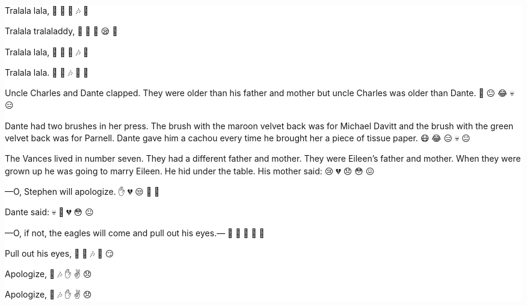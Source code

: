 

Tralala lala,
💓 🎵 💛 🎶 👊



Tralala tralaladdy,
💓 👊 💛 😪 💪



Tralala lala,
💓 🎵 💛 🎶 👊



Tralala lala.
💓 🎵 🎶 💛 👊



Uncle Charles and Dante clapped. They were older than his father and mother but uncle Charles was older than Dante.
👏 😐 😂 💀 😑



Dante had two brushes in her press. The brush with the maroon velvet back was for Michael Davitt and the brush with the green velvet back was for Parnell. Dante gave him a cachou every time he brought her a piece of tissue paper.
😷 😂 😑 💀 😐



The Vances lived in number seven. They had a different father and mother. They were Eileen’s father and mother. When they were grown up he was going to marry Eileen. He hid under the table. His mother said:
😢 💔 😞 😳 😖



—O, Stephen will apologize.
✋ 💔 😒 👊 🎵



Dante said:
💀 🔫 💔 😳 😐



—O, if not, the eagles will come and pull out his eyes.—
👀 🔫 💙 👊 💯



Pull out his eyes,
👀 🎵 🎶 🙈 😏



Apologize,
🎵 🎶 ✋ ✌ 😞



Apologize,
🎵 🎶 ✋ ✌ 😞
